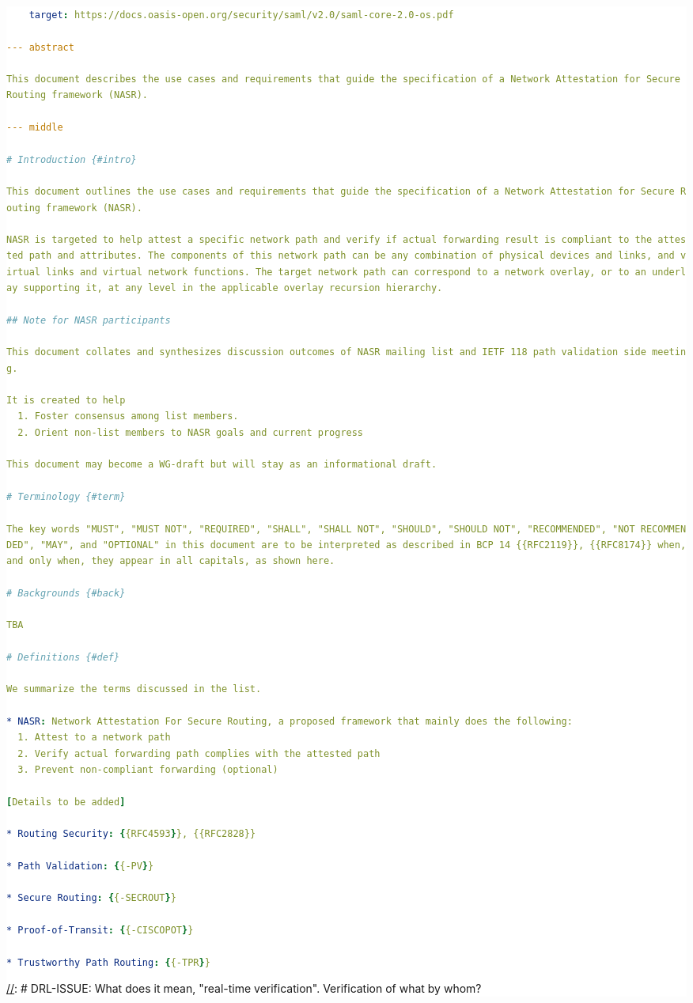 ```yaml
    target: https://docs.oasis-open.org/security/saml/v2.0/saml-core-2.0-os.pdf

--- abstract

This document describes the use cases and requirements that guide the specification of a Network Attestation for Secure Routing framework (NASR).

--- middle

# Introduction {#intro}

This document outlines the use cases and requirements that guide the specification of a Network Attestation for Secure Routing framework (NASR).

NASR is targeted to help attest a specific network path and verify if actual forwarding result is compliant to the attested path and attributes. The components of this network path can be any combination of physical devices and links, and virtual links and virtual network functions. The target network path can correspond to a network overlay, or to an underlay supporting it, at any level in the applicable overlay recursion hierarchy.

## Note for NASR participants

This document collates and synthesizes discussion outcomes of NASR mailing list and IETF 118 path validation side meeting.

It is created to help
  1. Foster consensus among list members.
  2. Orient non-list members to NASR goals and current progress

This document may become a WG-draft but will stay as an informational draft.

# Terminology {#term}

The key words "MUST", "MUST NOT", "REQUIRED", "SHALL", "SHALL NOT", "SHOULD", "SHOULD NOT", "RECOMMENDED", "NOT RECOMMENDED", "MAY", and "OPTIONAL" in this document are to be interpreted as described in BCP 14 {{RFC2119}}, {{RFC8174}} when, and only when, they appear in all capitals, as shown here.

# Backgrounds {#back}

TBA

# Definitions {#def}

We summarize the terms discussed in the list.

* NASR: Network Attestation For Secure Routing, a proposed framework that mainly does the following:
  1. Attest to a network path
  2. Verify actual forwarding path complies with the attested path
  3. Prevent non-compliant forwarding (optional)

[Details to be added]

* Routing Security: {{RFC4593}}, {{RFC2828}}

* Path Validation: {{-PV}}

* Secure Routing: {{-SECROUT}}

* Proof-of-Transit: {{-CISCOPOT}}

* Trustworthy Path Routing: {{-TPR}}

```

[//]: # "Due to similarity of topic, NASR will consult PANRG for usable POT mechanisms and CFRG for reviews."
[//]: # DRL-ISSUE: What does it mean, "real-time verification". Verification of what by whom?